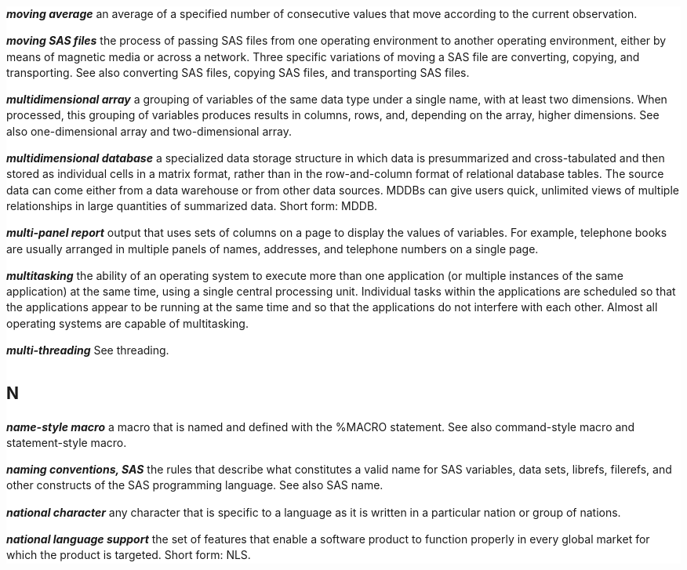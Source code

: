 ***moving average***
    an average of a specified number of consecutive values that move according to the current observation. 

***moving SAS files***
    the process of passing SAS files from one operating environment to another operating environment, either by means of magnetic media or across a network. Three specific variations of moving a SAS file are converting, copying, and transporting. See also converting SAS files, copying SAS files, and transporting SAS files. 

***multidimensional array***
    a grouping of variables of the same data type under a single name, with at least two dimensions. When processed, this grouping of variables produces results in columns, rows, and, depending on the array, higher dimensions. See also one-dimensional array and two-dimensional array. 

***multidimensional database***
    a specialized data storage structure in which data is presummarized and cross-tabulated and then stored as individual cells in a matrix format, rather than in the row-and-column format of relational database tables. The source data can come either from a data warehouse or from other data sources. MDDBs can give users quick, unlimited views of multiple relationships in large quantities of summarized data. Short form: MDDB. 

***multi-panel report***
    output that uses sets of columns on a page to display the values of variables. For example, telephone books are usually arranged in multiple panels of names, addresses, and telephone numbers on a single page. 

***multitasking***
    the ability of an operating system to execute more than one application (or multiple instances of the same application) at the same time, using a single central processing unit. Individual tasks within the applications are scheduled so that the applications appear to be running at the same time and so that the applications do not interfere with each other. Almost all operating systems are capable of multitasking. 

***multi-threading***
    See threading.

## N

***name-style macro***
    a macro that is named and defined with the %MACRO statement. See also command-style macro and statement-style macro.

***naming conventions, SAS***
    the rules that describe what constitutes a valid name for SAS variables, data sets, librefs, filerefs, and other constructs of the SAS programming language. See also SAS name. 

***national character***
    any character that is specific to a language as it is written in a particular nation or group of nations. 

***national language support***
    the set of features that enable a software product to function properly in every global market for which the product is targeted. Short form: NLS. 
